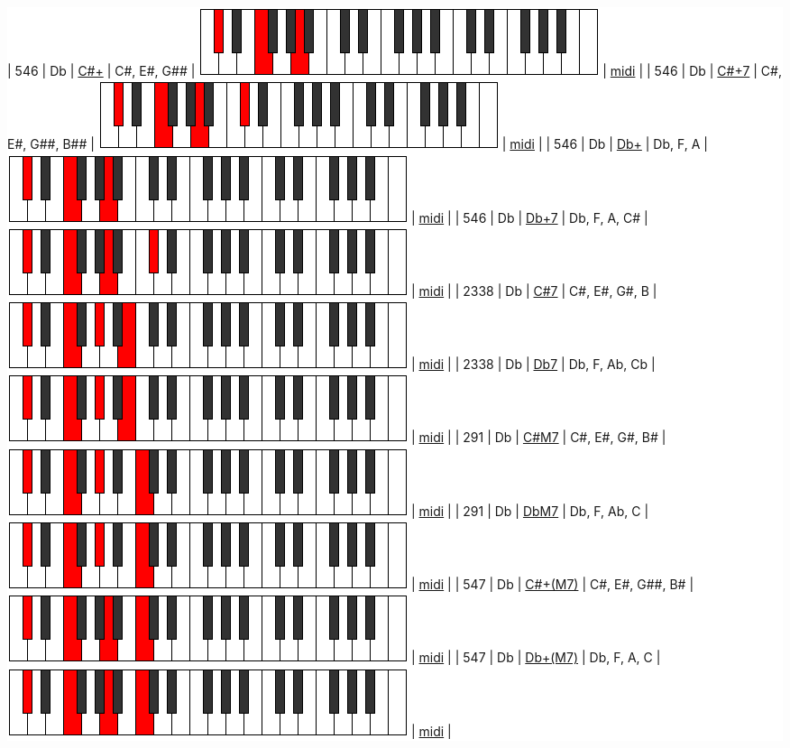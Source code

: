 | 546 | Db | [C#+](ChordCSharpAugmented.md) | C#, E#, G## | ![C#+](ChordCSharpAugmentedRootPosition.png) | [midi](ChordCSharpAugmentedRootPosition.mid) |
| 546 | Db | [C#+7](ChordCSharpAugmentedAugmentedSeventh.md) | C#, E#, G##, B## | ![C#+7](ChordCSharpAugmentedAugmentedSeventhRootPosition.png) | [midi](ChordCSharpAugmentedAugmentedSeventhRootPosition.mid) |
| 546 | Db | [Db+](ChordDFlatAugmented.md) | Db, F, A | ![Db+](ChordDFlatAugmentedRootPosition.png) | [midi](ChordDFlatAugmentedRootPosition.mid) |
| 546 | Db | [Db+7](ChordDFlatAugmentedAugmentedSeventh.md) | Db, F, A, C# | ![Db+7](ChordDFlatAugmentedAugmentedSeventhRootPosition.png) | [midi](ChordDFlatAugmentedAugmentedSeventhRootPosition.mid) |
| 2338 | Db | [C#7](ChordCSharpDominantSeventh.md) | C#, E#, G#, B | ![C#7](ChordCSharpDominantSeventhRootPosition.png) | [midi](ChordCSharpDominantSeventhRootPosition.mid) |
| 2338 | Db | [Db7](ChordDFlatDominantSeventh.md) | Db, F, Ab, Cb | ![Db7](ChordDFlatDominantSeventhRootPosition.png) | [midi](ChordDFlatDominantSeventhRootPosition.mid) |
| 291 | Db | [C#M7](ChordCSharpMajorSeventh.md) | C#, E#, G#, B# | ![C#M7](ChordCSharpMajorSeventhRootPosition.png) | [midi](ChordCSharpMajorSeventhRootPosition.mid) |
| 291 | Db | [DbM7](ChordDFlatMajorSeventh.md) | Db, F, Ab, C | ![DbM7](ChordDFlatMajorSeventhRootPosition.png) | [midi](ChordDFlatMajorSeventhRootPosition.mid) |
| 547 | Db | [C#+(M7)](ChordCSharpAugmentedMajorSeventh.md) | C#, E#, G##, B# | ![C#+(M7)](ChordCSharpAugmentedMajorSeventhRootPosition.png) | [midi](ChordCSharpAugmentedMajorSeventhRootPosition.mid) |
| 547 | Db | [Db+(M7)](ChordDFlatAugmentedMajorSeventh.md) | Db, F, A, C | ![Db+(M7)](ChordDFlatAugmentedMajorSeventhRootPosition.png) | [midi](ChordDFlatAugmentedMajorSeventhRootPosition.mid) |
